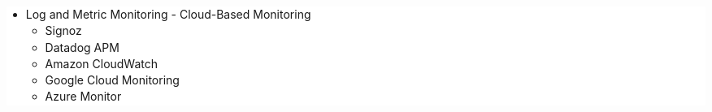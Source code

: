 - Log and Metric Monitoring - Cloud-Based Monitoring
  - Signoz
  - Datadog APM
  - Amazon CloudWatch
  - Google Cloud Monitoring
  - Azure Monitor
